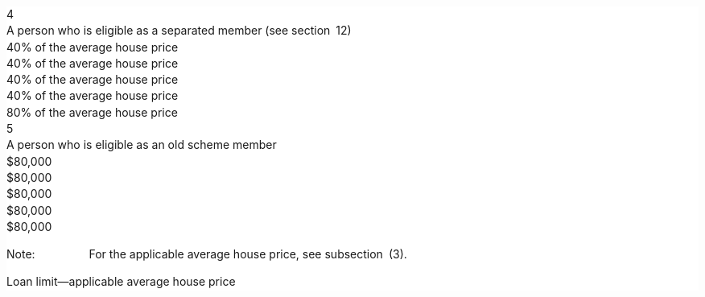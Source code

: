 </tr>
<tr>
  <td>
    <div>4</div>
  </td>
  <td>
    <div>A person who is eligible as a separated member (see section 12)</div>
  </td>
  <td>
    <div>40% of the average house price</div>
  </td>
  <td>
    <div>40% of the average house price</div>
  </td>
  <td>
    <div>40% of the average house price</div>
  </td>
  <td>
    <div>40% of the average house price</div>
  </td>
  <td>
    <div>80% of the average house price</div>
  </td>
</tr>
<tr>
  <td>
    <div>5</div>
  </td>
  <td>
    <div>A person who is eligible as an old scheme member</div>
  </td>
  <td>
    <div>$80,000</div>
  </td>
  <td>
    <div>$80,000</div>
  </td>
  <td>
    <div>$80,000</div>
  </td>
  <td>
    <div>$80,000</div>
  </td>
  <td>
    <div>$80,000</div>
  </td>
</tr></table>

Note:          For the applicable average house price, see subsection (3).

Loan limit—applicable average house price
